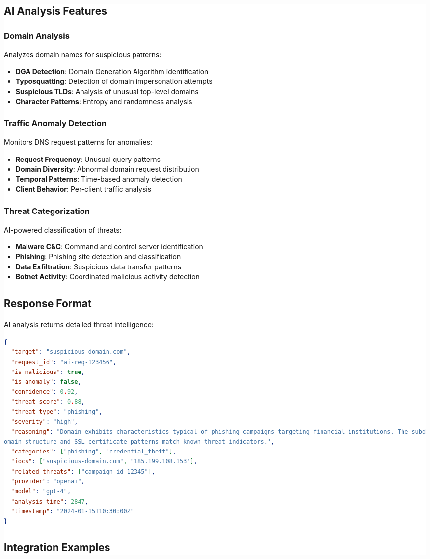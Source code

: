 ## AI Analysis Features

### Domain Analysis
Analyzes domain names for suspicious patterns:
- **DGA Detection**: Domain Generation Algorithm identification
- **Typosquatting**: Detection of domain impersonation attempts
- **Suspicious TLDs**: Analysis of unusual top-level domains
- **Character Patterns**: Entropy and randomness analysis

### Traffic Anomaly Detection
Monitors DNS request patterns for anomalies:
- **Request Frequency**: Unusual query patterns
- **Domain Diversity**: Abnormal domain request distribution
- **Temporal Patterns**: Time-based anomaly detection
- **Client Behavior**: Per-client traffic analysis

### Threat Categorization
AI-powered classification of threats:
- **Malware C&C**: Command and control server identification
- **Phishing**: Phishing site detection and classification
- **Data Exfiltration**: Suspicious data transfer patterns
- **Botnet Activity**: Coordinated malicious activity detection

## Response Format

AI analysis returns detailed threat intelligence:
```json
{
  "target": "suspicious-domain.com",
  "request_id": "ai-req-123456",
  "is_malicious": true,
  "is_anomaly": false,
  "confidence": 0.92,
  "threat_score": 0.88,
  "threat_type": "phishing",
  "severity": "high",
  "reasoning": "Domain exhibits characteristics typical of phishing campaigns targeting financial institutions. The subdomain structure and SSL certificate patterns match known threat indicators.",
  "categories": ["phishing", "credential_theft"],
  "iocs": ["suspicious-domain.com", "185.199.108.153"],
  "related_threats": ["campaign_id_12345"],
  "provider": "openai",
  "model": "gpt-4",
  "analysis_time": 2847,
  "timestamp": "2024-01-15T10:30:00Z"
}
```

## Integration Examples
